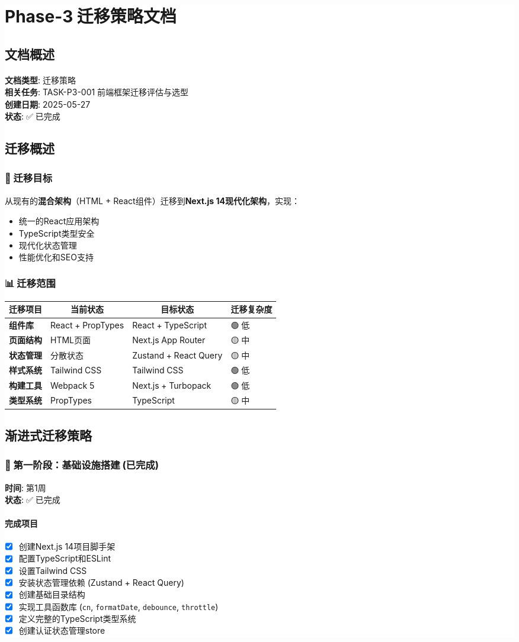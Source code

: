 # Phase-3 迁移策略文档



## 文档概述

**文档类型**: 迁移策略  
**相关任务**: TASK-P3-001 前端框架迁移评估与选型  
**创建日期**: 2025-05-27  
**状态**: ✅ 已完成

## 迁移概述

### 🎯 迁移目标

从现有的**混合架构**（HTML + React组件）迁移到**Next.js 14现代化架构**，实现：
- 统一的React应用架构
- TypeScript类型安全
- 现代化状态管理
- 性能优化和SEO支持

### 📊 迁移范围

| 迁移项目 | 当前状态 | 目标状态 | 迁移复杂度 |
|---------|---------|---------|-----------|
| **组件库** | React + PropTypes | React + TypeScript | 🟢 低 |
| **页面结构** | HTML页面 | Next.js App Router | 🟡 中 |
| **状态管理** | 分散状态 | Zustand + React Query | 🟡 中 |
| **样式系统** | Tailwind CSS | Tailwind CSS | 🟢 低 |
| **构建工具** | Webpack 5 | Next.js + Turbopack | 🟢 低 |
| **类型系统** | PropTypes | TypeScript | 🟡 中 |

## 渐进式迁移策略

### 🚀 第一阶段：基础设施搭建 (已完成)

**时间**: 第1周  
**状态**: ✅ 已完成

#### 完成项目
- [x] 创建Next.js 14项目脚手架
- [x] 配置TypeScript和ESLint
- [x] 设置Tailwind CSS
- [x] 安装状态管理依赖 (Zustand + React Query)
- [x] 创建基础目录结构
- [x] 实现工具函数库 (`cn`, `formatDate`, `debounce`, `throttle`)
- [x] 定义完整的TypeScript类型系统
- [x] 创建认证状态管理store
